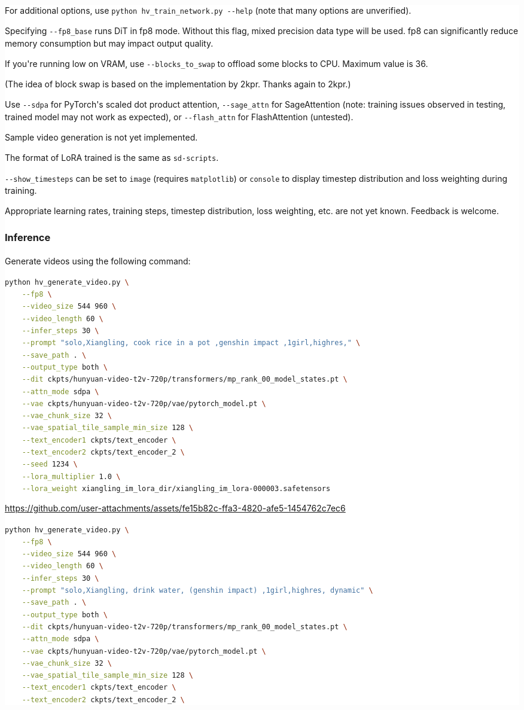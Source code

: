 For additional options, use `python hv_train_network.py --help` (note that many options are unverified).

Specifying `--fp8_base` runs DiT in fp8 mode. Without this flag, mixed precision data type will be used. fp8 can significantly reduce memory consumption but may impact output quality.

If you're running low on VRAM, use `--blocks_to_swap` to offload some blocks to CPU. Maximum value is 36.

(The idea of block swap is based on the implementation by 2kpr. Thanks again to 2kpr.)

Use `--sdpa` for PyTorch's scaled dot product attention, `--sage_attn` for SageAttention (note: training issues observed in testing, trained model may not work as expected), or `--flash_attn` for FlashAttention (untested).

Sample video generation is not yet implemented.

The format of LoRA trained is the same as `sd-scripts`.

`--show_timesteps` can be set to `image` (requires `matplotlib`) or `console` to display timestep distribution and loss weighting during training.

Appropriate learning rates, training steps, timestep distribution, loss weighting, etc. are not yet known. Feedback is welcome.

### Inference

Generate videos using the following command:

```bash
python hv_generate_video.py \
    --fp8 \
    --video_size 544 960 \
    --video_length 60 \
    --infer_steps 30 \
    --prompt "solo,Xiangling, cook rice in a pot ,genshin impact ,1girl,highres," \
    --save_path . \
    --output_type both \
    --dit ckpts/hunyuan-video-t2v-720p/transformers/mp_rank_00_model_states.pt \
    --attn_mode sdpa \
    --vae ckpts/hunyuan-video-t2v-720p/vae/pytorch_model.pt \
    --vae_chunk_size 32 \
    --vae_spatial_tile_sample_min_size 128 \
    --text_encoder1 ckpts/text_encoder \
    --text_encoder2 ckpts/text_encoder_2 \
    --seed 1234 \
    --lora_multiplier 1.0 \
    --lora_weight xiangling_im_lora_dir/xiangling_im_lora-000003.safetensors
```


https://github.com/user-attachments/assets/fe15b82c-ffa3-4820-afe5-1454762c7ec6


```bash
python hv_generate_video.py \
    --fp8 \
    --video_size 544 960 \
    --video_length 60 \
    --infer_steps 30 \
    --prompt "solo,Xiangling, drink water, (genshin impact) ,1girl,highres, dynamic" \
    --save_path . \
    --output_type both \
    --dit ckpts/hunyuan-video-t2v-720p/transformers/mp_rank_00_model_states.pt \
    --attn_mode sdpa \
    --vae ckpts/hunyuan-video-t2v-720p/vae/pytorch_model.pt \
    --vae_chunk_size 32 \
    --vae_spatial_tile_sample_min_size 128 \
    --text_encoder1 ckpts/text_encoder \
    --text_encoder2 ckpts/text_encoder_2 \
```